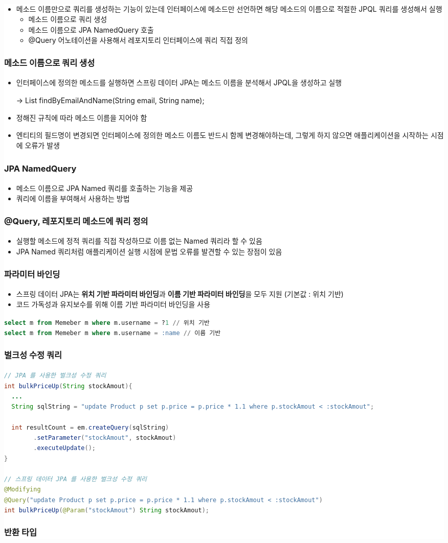 - 메소드 이름만으로 쿼리를 생성하는 기능이 있는데 인터페이스에 메소드만 선언하면 해당 메소드의 이름으로 적절한 JPQL 쿼리를 생성해서 실행
    - 메소드 이름으로 쿼리 생성
    - 메소드 이름으로 JPA NamedQuery 호출
    - @Query 어노테이션을 사용해서 레포지토리 인터페이스에 쿼리 직접 정의

### 메소드 이름으로 쿼리 생성

- 인터페이스에 정의한 메소드를 실행하면 스프링 데이터 JPA는 메소드 이름을 분석해서 JPQL을 생성하고 실행
    
    → List<Member> findByEmailAndName(String email, String name);
    
- 정해진 규칙에 따라 메소드 이름을 지어야 함
- 엔티티의 필드명이 변경되면 인터페이스에 정의한 메소드 이름도 반드시 함께 변경해야하는데, 그렇게 하지 않으면 애플리케이션을 시작하는 시점에 오류가 발생

### JPA NamedQuery

- 메소드 이름으로 JPA Named 쿼리를 호출하는 기능을 제공
- 쿼리에 이름을 부여해서 사용하는 방법

### @Query, 레포지토리 메소드에 쿼리 정의

- 실행할 메소드에 정적 쿼리를 직접 작성하므로 이름 없는 Named 쿼리라 할 수 있음
- JPA Named 쿼리처럼 애플리케이션 실행 시점에 문법 오류를 발견할 수 있는 장점이 있음

### 파라미터 바인딩

- 스프링 데이터 JPA는 **위치 기반 파라미터 바인딩**과 **이름 기반 파라미터 바인딩**을 모두 지원 (기본값 : 위치 기반)
- 코드 가독성과 유지보수를 위해 이름 기반 파라미터 바인딩을 사용

```sql
select m from Memeber m where m.username = ?1 // 위치 기반
select m from Memeber m where m.username = :name // 이름 기반
```

### 벌크성 수정 쿼리

```java
// JPA 를 사용한 벌크성 수정 쿼리
int bulkPriceUp(String stockAmout){
  ...
  String sqlString = "update Product p set p.price = p.price * 1.1 where p.stockAmout < :stockAmout";
      
  int resultCount = em.createQuery(sqlString)
        .setParameter("stockAmout", stockAmout)
        .executeUpdate();
}

// 스프링 데이터 JPA 를 사용한 벌크성 수정 쿼리
@Modifying
@Query("update Product p set p.price = p.price * 1.1 where p.stockAmout < :stockAmout")
int bulkPriceUp(@Param("stockAmout") String stockAmout);
```

### 반환 타입
